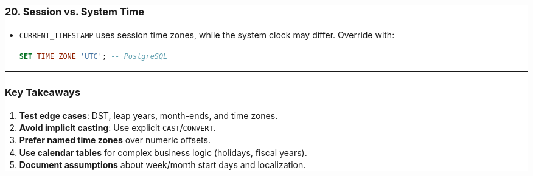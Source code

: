 ### **20. Session vs. System Time**
- `CURRENT_TIMESTAMP` uses session time zones, while the system clock may differ. Override with:
  ```sql
  SET TIME ZONE 'UTC'; -- PostgreSQL
  ```

---

### **Key Takeaways**
1. **Test edge cases**: DST, leap years, month-ends, and time zones.
2. **Avoid implicit casting**: Use explicit `CAST`/`CONVERT`.
3. **Prefer named time zones** over numeric offsets.
4. **Use calendar tables** for complex business logic (holidays, fiscal years).
5. **Document assumptions** about week/month start days and localization.
